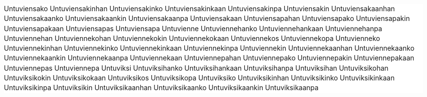 Untuviensako
Untuviensakinhan
Untuviensakinko
Untuviensakinkaan
Untuviensakinpa
Untuviensakin
Untuviensakaanhan
Untuviensakaanko
Untuviensakaankin
Untuviensakaanpa
Untuviensakaan
Untuviensapahan
Untuviensapako
Untuviensapakin
Untuviensapakaan
Untuviensapas
Untuviensapa
Untuvienne
Untuviennehanko
Untuviennehankaan
Untuviennehanpa
Untuviennehan
Untuviennekohan
Untuviennekokin
Untuviennekokaan
Untuviennekos
Untuviennekopa
Untuvienneko
Untuviennekinhan
Untuviennekinko
Untuviennekinkaan
Untuviennekinpa
Untuviennekin
Untuviennekaanhan
Untuviennekaanko
Untuviennekaankin
Untuviennekaanpa
Untuviennekaan
Untuviennepahan
Untuviennepako
Untuviennepakin
Untuviennepakaan
Untuviennepas
Untuviennepa
Untuviksi
Untuviksihanko
Untuviksihankaan
Untuviksihanpa
Untuviksihan
Untuviksikohan
Untuviksikokin
Untuviksikokaan
Untuviksikos
Untuviksikopa
Untuviksiko
Untuviksikinhan
Untuviksikinko
Untuviksikinkaan
Untuviksikinpa
Untuviksikin
Untuviksikaanhan
Untuviksikaanko
Untuviksikaankin
Untuviksikaanpa